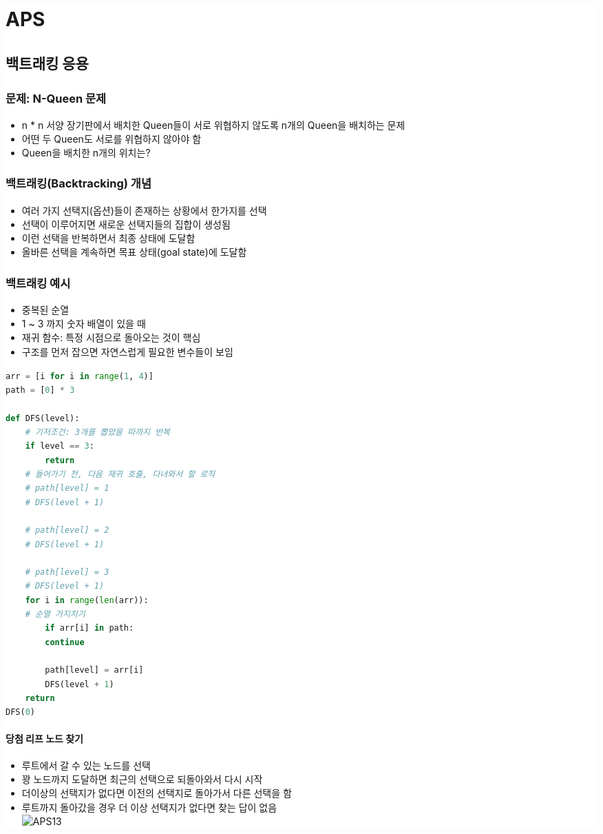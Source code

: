 # APS
## 백트래킹 응용
### 문제: N-Queen 문제
- n * n 서양 장기판에서 배치한 Queen들이 서로 위협하지 않도록 n개의 Queen을 배치하는 문제
- 어떤 두 Queen도 서로를 위협하지 않아야 함
- Queen을 배치한 n개의 위치는?

### 백트래킹(Backtracking) 개념
- 여러 가지 선택지(옵션)들이 존재하는 상황에서 한가지를 선택
- 선택이 이루어지면 새로운 선택지들의 집합이 생성됨
- 이런 선택을 반복하면서 최종 상태에 도달함
- 올바른 선택을 계속하면 목표 상태(goal state)에 도달함

### 백트래킹 예시
- 중복된 순열
- 1 ~ 3 까지 숫자 배열이 있을 때
- 재귀 함수: 특정 시점으로 돌아오는 것이 핵심
- 구조를 먼저 잡으면 자연스럽게 필요한 변수들이 보임
```python
arr = [i for i in range(1, 4)]
path = [0] * 3

def DFS(level):
    # 기저조건: 3개를 뽑았을 따까지 반복
    if level == 3:
        return
    # 들어가기 전, 다음 재귀 호출, 다녀와서 할 로직
    # path[level] = 1
    # DFS(level + 1)

    # path[level] = 2
    # DFS(level + 1)

    # path[level] = 3
    # DFS(level + 1)
    for i in range(len(arr)):
    # 순열 가지치기
        if arr[i] in path:
        continue

        path[level] = arr[i]
        DFS(level + 1)
    return
DFS(0) 
```

#### 당첨 리프 노드 찾기
- 루트에서 갈 수 있는 노드를 선택
- 꽝 노드까지 도달하면 최근의 선택으로 되돌아와서 다시 시작
- 더이상의 선택지가 없다면 이전의 선택지로 돌아가서 다른 선택을 함
- 루트까지 돌아갔을 경우 더 이상 선택지가 없다면 찾는 답이 없음         
![APS13](./asset/APS13.PNG)
